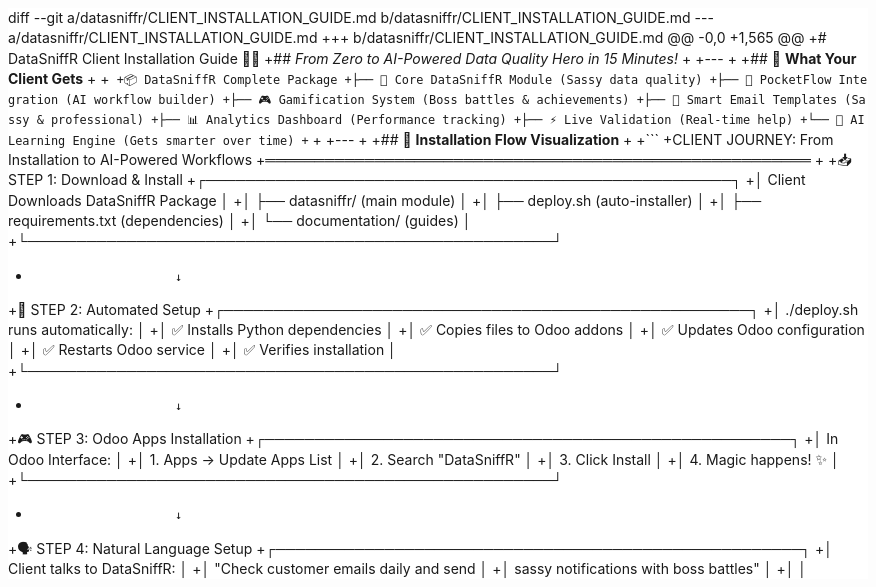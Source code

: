 diff --git a/datasniffr/CLIENT_INSTALLATION_GUIDE.md b/datasniffr/CLIENT_INSTALLATION_GUIDE.md
--- a/datasniffr/CLIENT_INSTALLATION_GUIDE.md
+++ b/datasniffr/CLIENT_INSTALLATION_GUIDE.md
@@ -0,0 +1,565 @@
+# DataSniffR Client Installation Guide 🚀💥
+## *From Zero to AI-Powered Data Quality Hero in 15 Minutes!*
+
+---
+
+## 🎯 **What Your Client Gets**
+
+```
+📦 DataSniffR Complete Package
+├── 🐶 Core DataSniffR Module (Sassy data quality)
+├── 🤖 PocketFlow Integration (AI workflow builder)
+├── 🎮 Gamification System (Boss battles & achievements)
+├── 📧 Smart Email Templates (Sassy & professional)
+├── 📊 Analytics Dashboard (Performance tracking)
+├── ⚡ Live Validation (Real-time help)
+└── 🧠 AI Learning Engine (Gets smarter over time)
+```
+
+---
+
+## 🌟 **Installation Flow Visualization**
+
+```
+CLIENT JOURNEY: From Installation to AI-Powered Workflows
+═══════════════════════════════════════════════════════
+
+📥 STEP 1: Download & Install
+┌─────────────────────────────────────────────────────┐
+│  Client Downloads DataSniffR Package                │
+│  ├── datasniffr/ (main module)                     │
+│  ├── deploy.sh (auto-installer)                    │
+│  ├── requirements.txt (dependencies)               │
+│  └── documentation/ (guides)                       │
+└─────────────────────────────────────────────────────┘
+                         ↓
+🔧 STEP 2: Automated Setup
+┌─────────────────────────────────────────────────────┐
+│  ./deploy.sh runs automatically:                   │
+│  ✅ Installs Python dependencies                   │
+│  ✅ Copies files to Odoo addons                   │
+│  ✅ Updates Odoo configuration                     │
+│  ✅ Restarts Odoo service                         │
+│  ✅ Verifies installation                          │
+└─────────────────────────────────────────────────────┘
+                         ↓
+🎮 STEP 3: Odoo Apps Installation
+┌─────────────────────────────────────────────────────┐
+│  In Odoo Interface:                                │
+│  1. Apps → Update Apps List                        │
+│  2. Search "DataSniffR"                           │
+│  3. Click Install                                  │
+│  4. Magic happens! ✨                              │
+└─────────────────────────────────────────────────────┘
+                         ↓
+🗣️ STEP 4: Natural Language Setup
+┌─────────────────────────────────────────────────────┐
+│  Client talks to DataSniffR:                      │
+│  "Check customer emails daily and send             │
+│   sassy notifications with boss battles"           │
+│                                                     │